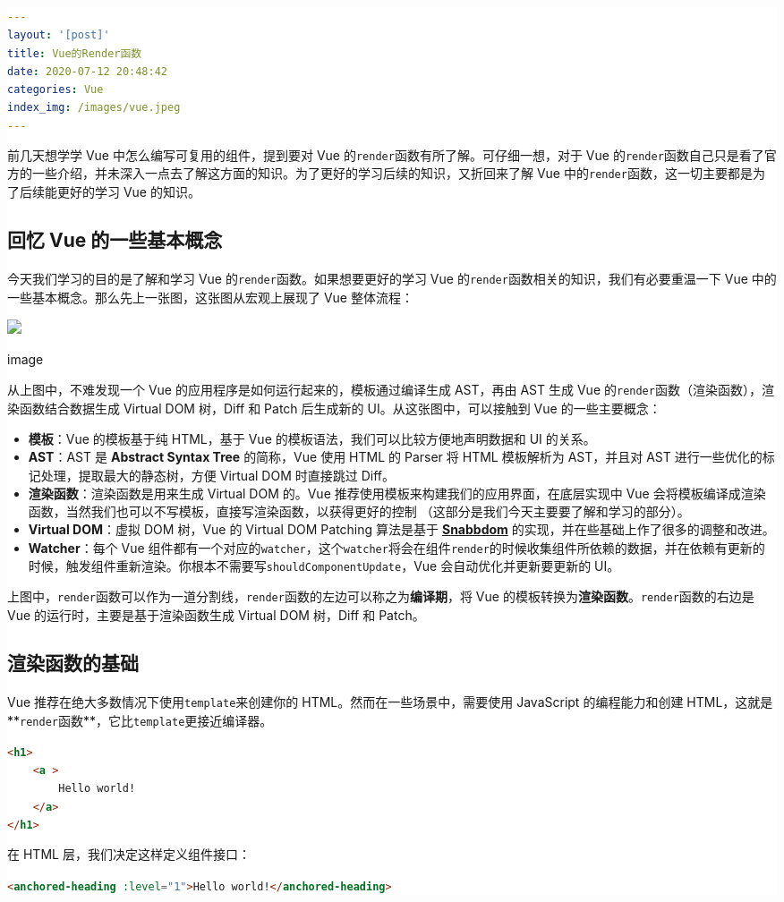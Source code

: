 ```yaml
---
layout: '[post]'
title: Vue的Render函数
date: 2020-07-12 20:48:42
categories: Vue
index_img: /images/vue.jpeg
---
```

前几天想学学 Vue 中怎么编写可复用的组件，提到要对 Vue 的`render`函数有所了解。可仔细一想，对于 Vue 的`render`函数自己只是看了官方的一些介绍，并未深入一点去了解这方面的知识。为了更好的学习后续的知识，又折回来了解 Vue 中的`render`函数，这一切主要都是为了后续能更好的学习 Vue 的知识。

回忆 Vue 的一些基本概念
--------------

今天我们学习的目的是了解和学习 Vue 的`render`函数。如果想要更好的学习 Vue 的`render`函数相关的知识，我们有必要重温一下 Vue 中的一些基本概念。那么先上一张图，这张图从宏观上展现了 Vue 整体流程：

![](http://upload-images.jianshu.io/upload_images/13429147-32832d6b08b108c4.jpg)

image

从上图中，不难发现一个 Vue 的应用程序是如何运行起来的，模板通过编译生成 AST，再由 AST 生成 Vue 的`render`函数（渲染函数），渲染函数结合数据生成 Virtual DOM 树，Diff 和 Patch 后生成新的 UI。从这张图中，可以接触到 Vue 的一些主要概念：

*   **模板**：Vue 的模板基于纯 HTML，基于 Vue 的模板语法，我们可以比较方便地声明数据和 UI 的关系。
*   **AST**：AST 是 **Abstract Syntax Tree** 的简称，Vue 使用 HTML 的 Parser 将 HTML 模板解析为 AST，并且对 AST 进行一些优化的标记处理，提取最大的静态树，方便 Virtual DOM 时直接跳过 Diff。
*   **渲染函数**：渲染函数是用来生成 Virtual DOM 的。Vue 推荐使用模板来构建我们的应用界面，在底层实现中 Vue 会将模板编译成渲染函数，当然我们也可以不写模板，直接写渲染函数，以获得更好的控制 （这部分是我们今天主要要了解和学习的部分）。
*   **Virtual DOM**：虚拟 DOM 树，Vue 的 Virtual DOM Patching 算法是基于 **[Snabbdom](https://github.com/snabbdom/snabbdom)** 的实现，并在些基础上作了很多的调整和改进。
*   **Watcher**：每个 Vue 组件都有一个对应的`watcher`，这个`watcher`将会在组件`render`的时候收集组件所依赖的数据，并在依赖有更新的时候，触发组件重新渲染。你根本不需要写`shouldComponentUpdate`，Vue 会自动优化并更新要更新的 UI。

上图中，`render`函数可以作为一道分割线，`render`函数的左边可以称之为**编译期**，将 Vue 的模板转换为**渲染函数**。`render`函数的右边是 Vue 的运行时，主要是基于渲染函数生成 Virtual DOM 树，Diff 和 Patch。

渲染函数的基础
-------

Vue 推荐在绝大多数情况下使用`template`来创建你的 HTML。然而在一些场景中，需要使用 JavaScript 的编程能力和创建 HTML，这就是**`render`函数**，它比`template`更接近编译器。

```html
<h1>
    <a >
        Hello world!
    </a>
</h1>
```

在 HTML 层，我们决定这样定义组件接口：

```html
<anchored-heading :level="1">Hello world!</anchored-heading>
```
